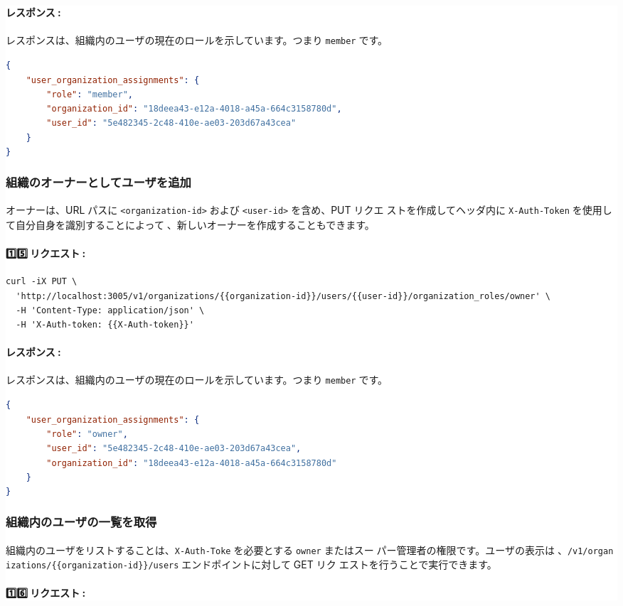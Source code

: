 #### レスポンス :

レスポンスは、組織内のユーザの現在のロールを示しています。つまり `member` です。

```json
{
    "user_organization_assignments": {
        "role": "member",
        "organization_id": "18deea43-e12a-4018-a45a-664c3158780d",
        "user_id": "5e482345-2c48-410e-ae03-203d67a43cea"
    }
}
```

<a name="add-a-user-as-an-owner-of-an-organization"></a>

### 組織のオーナーとしてユーザを追加

オーナーは、URL パスに `<organization-id>` および `<user-id>` を含め、PUT リクエ
ストを作成してヘッダ内に `X-Auth-Token` を使用して自分自身を識別することによって
、新しいオーナーを作成することもできます。

#### 1️⃣5️⃣ リクエスト :

```console
curl -iX PUT \
  'http://localhost:3005/v1/organizations/{{organization-id}}/users/{{user-id}}/organization_roles/owner' \
  -H 'Content-Type: application/json' \
  -H 'X-Auth-token: {{X-Auth-token}}'
```

#### レスポンス :

レスポンスは、組織内のユーザの現在のロールを示しています。つまり `member` です。

```json
{
    "user_organization_assignments": {
        "role": "owner",
        "user_id": "5e482345-2c48-410e-ae03-203d67a43cea",
        "organization_id": "18deea43-e12a-4018-a45a-664c3158780d"
    }
}
```

<a name="list-users-within-an-organization"></a>

### 組織内のユーザの一覧を取得

組織内のユーザをリストすることは、`X-Auth-Toke` を必要とする `owner` またはスー
パー管理者の権限です。ユーザの表示は
、`/v1/organizations/{{organization-id}}/users` エンドポイントに対して GET リク
エストを行うことで実行できます。

#### 1️⃣6️⃣ リクエスト :

